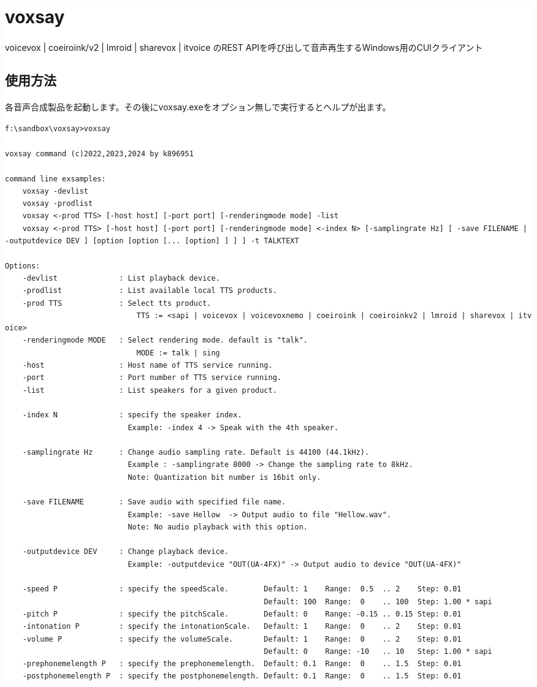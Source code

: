 ﻿# voxsay

voicevox | coeiroink/v2 | lmroid | sharevox | itvoice のREST APIを呼び出して音声再生するWindows用のCUIクライアント

## 使用方法

各音声合成製品を起動します。その後にvoxsay.exeをオプション無しで実行するとヘルプが出ます。

```
f:\sandbox\voxsay>voxsay

voxsay command (c)2022,2023,2024 by k896951

command line exsamples:
    voxsay -devlist
    voxsay -prodlist
    voxsay <-prod TTS> [-host host] [-port port] [-renderingmode mode] -list
    voxsay <-prod TTS> [-host host] [-port port] [-renderingmode mode] <-index N> [-samplingrate Hz] [ -save FILENAME | -outputdevice DEV ] [option [option [... [option] ] ] ] -t TALKTEXT

Options:
    -devlist              : List playback device.
    -prodlist             : List available local TTS products.
    -prod TTS             : Select tts product.
                              TTS := <sapi | voicevox | voicevoxnemo | coeiroink | coeiroinkv2 | lmroid | sharevox | itvoice>
    -renderingmode MODE   : Select rendering mode. default is "talk".
                              MODE := talk | sing
    -host                 : Host name of TTS service running.
    -port                 : Port number of TTS service running.
    -list                 : List speakers for a given product.

    -index N              : specify the speaker index.
                            Example: -index 4 -> Speak with the 4th speaker.

    -samplingrate Hz      : Change audio sampling rate. Default is 44100 (44.1kHz).
                            Example : -samplingrate 8000 -> Change the sampling rate to 8kHz.
                            Note: Quantization bit number is 16bit only.

    -save FILENAME        : Save audio with specified file name.
                            Example: -save Hellow  -> Output audio to file "Hellow.wav".
                            Note: No audio playback with this option.

    -outputdevice DEV     : Change playback device.
                            Example: -outputdevice "OUT(UA-4FX)" -> Output audio to device "OUT(UA-4FX)"

    -speed P              : specify the speedScale.        Default: 1    Range:  0.5  .. 2    Step: 0.01
                                                           Default: 100  Range:  0    .. 100  Step: 1.00 * sapi
    -pitch P              : specify the pitchScale.        Default: 0    Range: -0.15 .. 0.15 Step: 0.01
    -intonation P         : specify the intonationScale.   Default: 1    Range:  0    .. 2    Step: 0.01
    -volume P             : specify the volumeScale.       Default: 1    Range:  0    .. 2    Step: 0.01
                                                           Default: 0    Range: -10   .. 10   Step: 1.00 * sapi
    -prephonemelength P   : specify the prephonemelength.  Default: 0.1  Range:  0    .. 1.5  Step: 0.01
    -postphonemelength P  : specify the postphonemelength. Default: 0.1  Range:  0    .. 1.5  Step: 0.01

```